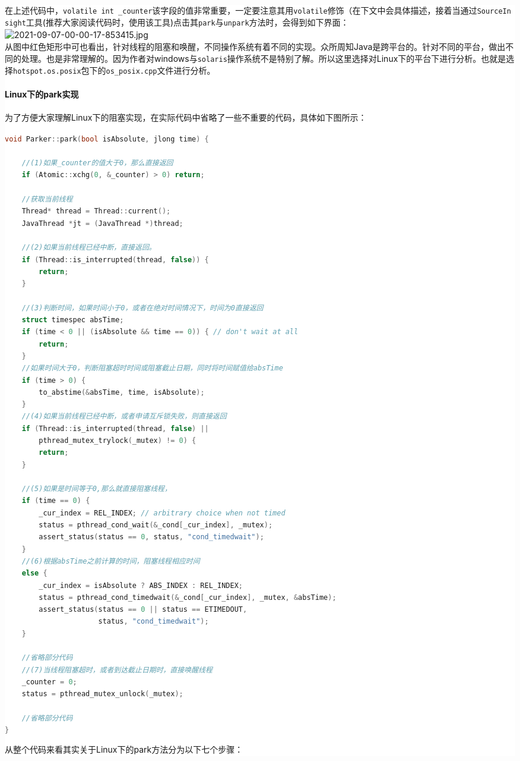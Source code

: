 在上述代码中，`volatile int _counter`该字段的值非常重要，一定要注意其用`volatile`修饰（在下文中会具体描述，接着当通过`SourceInsight`工具(推荐大家阅读代码时，使用该工具)点击其`park`与`unpark`方法时，会得到如下界面：<br />![2021-09-07-00-00-17-853415.jpg](https://cdn.nlark.com/yuque/0/2021/jpeg/396745/1630944115654-90b5311d-db4f-4dc9-9783-2329f4b27257.jpeg#clientId=u774326db-f682-4&from=ui&id=ud6e1ae65&originHeight=382&originWidth=640&originalType=binary&ratio=1&size=39709&status=done&style=shadow&taskId=ucce46b3f-3d27-4cbe-ba09-bf6f8940d69)<br />从图中红色矩形中可也看出，针对线程的阻塞和唤醒，不同操作系统有着不同的实现。众所周知Java是跨平台的。针对不同的平台，做出不同的处理。也是非常理解的。因为作者对windows与`solaris`操作系统不是特别了解。所以这里选择对Linux下的平台下进行分析。也就是选择`hotspot.os.posix`包下的`os_posix.cpp`文件进行分析。
<a name="jiAVC"></a>
#### Linux下的park实现
为了方便大家理解Linux下的阻塞实现，在实际代码中省略了一些不重要的代码，具体如下图所示：
```cpp
void Parker::park(bool isAbsolute, jlong time) {

    //(1)如果_counter的值大于0，那么直接返回
    if (Atomic::xchg(0, &_counter) > 0) return;

    //获取当前线程
    Thread* thread = Thread::current();
    JavaThread *jt = (JavaThread *)thread;

    //(2)如果当前线程已经中断，直接返回。
    if (Thread::is_interrupted(thread, false)) {
        return;
    }

    //(3)判断时间，如果时间小于0，或者在绝对时间情况下，时间为0直接返回
    struct timespec absTime;
    if (time < 0 || (isAbsolute && time == 0)) { // don't wait at all
        return;
    }
    //如果时间大于0，判断阻塞超时时间或阻塞截止日期，同时将时间赋值给absTime
    if (time > 0) {
        to_abstime(&absTime, time, isAbsolute);
    }
    //(4)如果当前线程已经中断，或者申请互斥锁失败，则直接返回
    if (Thread::is_interrupted(thread, false) ||
        pthread_mutex_trylock(_mutex) != 0) {
        return;
    }

    //(5)如果是时间等于0,那么就直接阻塞线程，
    if (time == 0) {
        _cur_index = REL_INDEX; // arbitrary choice when not timed
        status = pthread_cond_wait(&_cond[_cur_index], _mutex);
        assert_status(status == 0, status, "cond_timedwait");
    }
    //(6)根据absTime之前计算的时间，阻塞线程相应时间
    else {
        _cur_index = isAbsolute ? ABS_INDEX : REL_INDEX;
        status = pthread_cond_timedwait(&_cond[_cur_index], _mutex, &absTime);
        assert_status(status == 0 || status == ETIMEDOUT,
                      status, "cond_timedwait");
    }

    //省略部分代码
    //(7)当线程阻塞超时，或者到达截止日期时，直接唤醒线程  
    _counter = 0;
    status = pthread_mutex_unlock(_mutex);

    //省略部分代码
}
```
从整个代码来看其实关于Linux下的park方法分为以下七个步骤：
